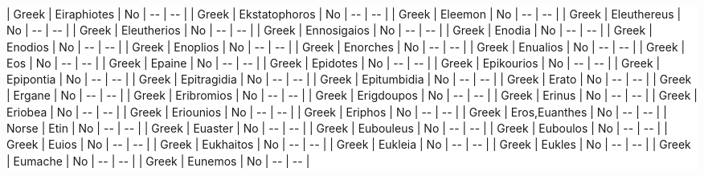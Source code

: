 | Greek    | Eiraphiotes              | No                   | --                      | --                                    |
| Greek    | Ekstatophoros            | No                   | --                      | --                                    |
| Greek    | Eleemon                  | No                   | --                      | --                                    |
| Greek    | Eleuthereus              | No                   | --                      | --                                    |
| Greek    | Eleutherios              | No                   | --                      | --                                    |
| Greek    | Ennosigaios              | No                   | --                      | --                                    |
| Greek    | Enodia                   | No                   | --                      | --                                    |
| Greek    | Enodios                  | No                   | --                      | --                                    |
| Greek    | Enoplios                 | No                   | --                      | --                                    |
| Greek    | Enorches                 | No                   | --                      | --                                    |
| Greek    | Enualios                 | No                   | --                      | --                                    |
| Greek    | Eos                      | No                   | --                      | --                                    |
| Greek    | Epaine                   | No                   | --                      | --                                    |
| Greek    | Epidotes                 | No                   | --                      | --                                    |
| Greek    | Epikourios               | No                   | --                      | --                                    |
| Greek    | Epipontia                | No                   | --                      | --                                    |
| Greek    | Epitragidia              | No                   | --                      | --                                    |
| Greek    | Epitumbidia              | No                   | --                      | --                                    |
| Greek    | Erato                    | No                   | --                      | --                                    |
| Greek    | Ergane                   | No                   | --                      | --                                    |
| Greek    | Eribromios               | No                   | --                      | --                                    |
| Greek    | Erigdoupos               | No                   | --                      | --                                    |
| Greek    | Erinus                   | No                   | --                      | --                                    |
| Greek    | Eriobea                  | No                   | --                      | --                                    |
| Greek    | Eriounios                | No                   | --                      | --                                    |
| Greek    | Eriphos                  | No                   | --                      | --                                    |
| Greek    | Eros,Euanthes            | No                   | --                      | --                                    |
| Norse    | Etin                     | No                   | --                      | --                                    |
| Greek    | Euaster                  | No                   | --                      | --                                    |
| Greek    | Eubouleus                | No                   | --                      | --                                    |
| Greek    | Euboulos                 | No                   | --                      | --                                    |
| Greek    | Euios                    | No                   | --                      | --                                    |
| Greek    | Eukhaitos                | No                   | --                      | --                                    |
| Greek    | Eukleia                  | No                   | --                      | --                                    |
| Greek    | Eukles                   | No                   | --                      | --                                    |
| Greek    | Eumache                  | No                   | --                      | --                                    |
| Greek    | Eunemos                  | No                   | --                      | --                                    |
